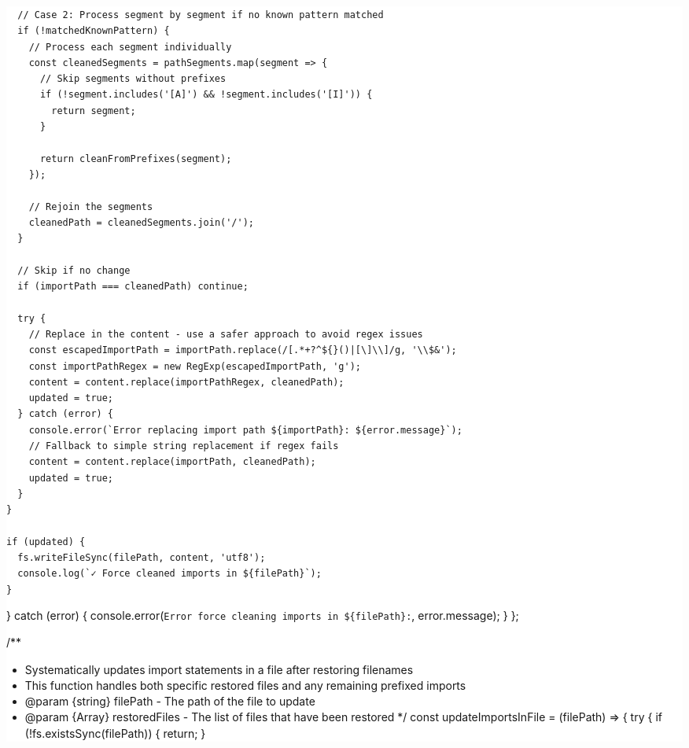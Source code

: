       // Case 2: Process segment by segment if no known pattern matched
      if (!matchedKnownPattern) {
        // Process each segment individually
        const cleanedSegments = pathSegments.map(segment => {
          // Skip segments without prefixes
          if (!segment.includes('[A]') && !segment.includes('[I]')) {
            return segment;
          }
          
          return cleanFromPrefixes(segment);
        });
        
        // Rejoin the segments
        cleanedPath = cleanedSegments.join('/');
      }
      
      // Skip if no change
      if (importPath === cleanedPath) continue;
      
      try {
        // Replace in the content - use a safer approach to avoid regex issues
        const escapedImportPath = importPath.replace(/[.*+?^${}()|[\]\\]/g, '\\$&');
        const importPathRegex = new RegExp(escapedImportPath, 'g');
        content = content.replace(importPathRegex, cleanedPath);
        updated = true;
      } catch (error) {
        console.error(`Error replacing import path ${importPath}: ${error.message}`);
        // Fallback to simple string replacement if regex fails
        content = content.replace(importPath, cleanedPath);
        updated = true;
      }
    }
    
    if (updated) {
      fs.writeFileSync(filePath, content, 'utf8');
      console.log(`✓ Force cleaned imports in ${filePath}`);
    }
  } catch (error) {
    console.error(`Error force cleaning imports in ${filePath}:`, error.message);
  }
};

/**
 * Systematically updates import statements in a file after restoring filenames
 * This function handles both specific restored files and any remaining prefixed imports
 * @param {string} filePath - The path of the file to update
 * @param {Array} restoredFiles - The list of files that have been restored
 */
const updateImportsInFile = (filePath) => {
  try {
    if (!fs.existsSync(filePath)) {
      return;
    }
    